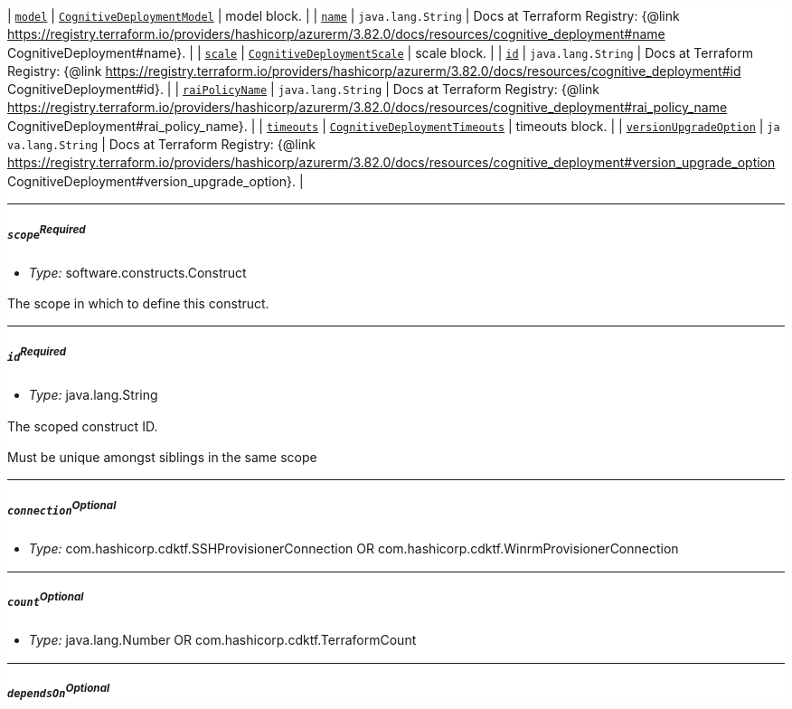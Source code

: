 | <code><a href="#@cdktf/provider-azurerm.cognitiveDeployment.CognitiveDeployment.Initializer.parameter.model">model</a></code> | <code><a href="#@cdktf/provider-azurerm.cognitiveDeployment.CognitiveDeploymentModel">CognitiveDeploymentModel</a></code> | model block. |
| <code><a href="#@cdktf/provider-azurerm.cognitiveDeployment.CognitiveDeployment.Initializer.parameter.name">name</a></code> | <code>java.lang.String</code> | Docs at Terraform Registry: {@link https://registry.terraform.io/providers/hashicorp/azurerm/3.82.0/docs/resources/cognitive_deployment#name CognitiveDeployment#name}. |
| <code><a href="#@cdktf/provider-azurerm.cognitiveDeployment.CognitiveDeployment.Initializer.parameter.scale">scale</a></code> | <code><a href="#@cdktf/provider-azurerm.cognitiveDeployment.CognitiveDeploymentScale">CognitiveDeploymentScale</a></code> | scale block. |
| <code><a href="#@cdktf/provider-azurerm.cognitiveDeployment.CognitiveDeployment.Initializer.parameter.id">id</a></code> | <code>java.lang.String</code> | Docs at Terraform Registry: {@link https://registry.terraform.io/providers/hashicorp/azurerm/3.82.0/docs/resources/cognitive_deployment#id CognitiveDeployment#id}. |
| <code><a href="#@cdktf/provider-azurerm.cognitiveDeployment.CognitiveDeployment.Initializer.parameter.raiPolicyName">raiPolicyName</a></code> | <code>java.lang.String</code> | Docs at Terraform Registry: {@link https://registry.terraform.io/providers/hashicorp/azurerm/3.82.0/docs/resources/cognitive_deployment#rai_policy_name CognitiveDeployment#rai_policy_name}. |
| <code><a href="#@cdktf/provider-azurerm.cognitiveDeployment.CognitiveDeployment.Initializer.parameter.timeouts">timeouts</a></code> | <code><a href="#@cdktf/provider-azurerm.cognitiveDeployment.CognitiveDeploymentTimeouts">CognitiveDeploymentTimeouts</a></code> | timeouts block. |
| <code><a href="#@cdktf/provider-azurerm.cognitiveDeployment.CognitiveDeployment.Initializer.parameter.versionUpgradeOption">versionUpgradeOption</a></code> | <code>java.lang.String</code> | Docs at Terraform Registry: {@link https://registry.terraform.io/providers/hashicorp/azurerm/3.82.0/docs/resources/cognitive_deployment#version_upgrade_option CognitiveDeployment#version_upgrade_option}. |

---

##### `scope`<sup>Required</sup> <a name="scope" id="@cdktf/provider-azurerm.cognitiveDeployment.CognitiveDeployment.Initializer.parameter.scope"></a>

- *Type:* software.constructs.Construct

The scope in which to define this construct.

---

##### `id`<sup>Required</sup> <a name="id" id="@cdktf/provider-azurerm.cognitiveDeployment.CognitiveDeployment.Initializer.parameter.id"></a>

- *Type:* java.lang.String

The scoped construct ID.

Must be unique amongst siblings in the same scope

---

##### `connection`<sup>Optional</sup> <a name="connection" id="@cdktf/provider-azurerm.cognitiveDeployment.CognitiveDeployment.Initializer.parameter.connection"></a>

- *Type:* com.hashicorp.cdktf.SSHProvisionerConnection OR com.hashicorp.cdktf.WinrmProvisionerConnection

---

##### `count`<sup>Optional</sup> <a name="count" id="@cdktf/provider-azurerm.cognitiveDeployment.CognitiveDeployment.Initializer.parameter.count"></a>

- *Type:* java.lang.Number OR com.hashicorp.cdktf.TerraformCount

---

##### `dependsOn`<sup>Optional</sup> <a name="dependsOn" id="@cdktf/provider-azurerm.cognitiveDeployment.CognitiveDeployment.Initializer.parameter.dependsOn"></a>
